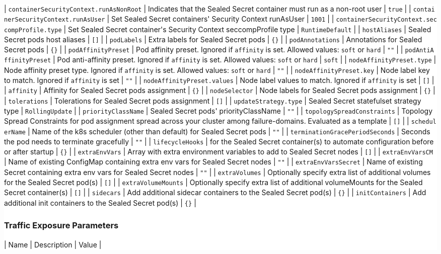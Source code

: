 | `containerSecurityContext.runAsNonRoot`             | Indicates that the Sealed Secret container must run as a non-root user                                                   | `true`                           |
| `containerSecurityContext.runAsUser`                | Set Sealed Secret containers' Security Context runAsUser                                                                 | `1001`                           |
| `containerSecurityContext.seccompProfile.type`      | Set Sealed Secret container's Security Context seccompProfile type                                                       | `RuntimeDefault`                 |
| `hostAliases`                                       | Sealed Secret pods host aliases                                                                                          | `[]`                             |
| `podLabels`                                         | Extra labels for Sealed Secret pods                                                                                      | `{}`                             |
| `podAnnotations`                                    | Annotations for Sealed Secret pods                                                                                       | `{}`                             |
| `podAffinityPreset`                                 | Pod affinity preset. Ignored if `affinity` is set. Allowed values: `soft` or `hard`                                      | `""`                             |
| `podAntiAffinityPreset`                             | Pod anti-affinity preset. Ignored if `affinity` is set. Allowed values: `soft` or `hard`                                 | `soft`                           |
| `nodeAffinityPreset.type`                           | Node affinity preset type. Ignored if `affinity` is set. Allowed values: `soft` or `hard`                                | `""`                             |
| `nodeAffinityPreset.key`                            | Node label key to match. Ignored if `affinity` is set                                                                    | `""`                             |
| `nodeAffinityPreset.values`                         | Node label values to match. Ignored if `affinity` is set                                                                 | `[]`                             |
| `affinity`                                          | Affinity for Sealed Secret pods assignment                                                                               | `{}`                             |
| `nodeSelector`                                      | Node labels for Sealed Secret pods assignment                                                                            | `{}`                             |
| `tolerations`                                       | Tolerations for Sealed Secret pods assignment                                                                            | `[]`                             |
| `updateStrategy.type`                               | Sealed Secret statefulset strategy type                                                                                  | `RollingUpdate`                  |
| `priorityClassName`                                 | Sealed Secret pods' priorityClassName                                                                                    | `""`                             |
| `topologySpreadConstraints`                         | Topology Spread Constraints for pod assignment spread across your cluster among failure-domains. Evaluated as a template | `[]`                             |
| `schedulerName`                                     | Name of the k8s scheduler (other than default) for Sealed Secret pods                                                    | `""`                             |
| `terminationGracePeriodSeconds`                     | Seconds the pod needs to terminate gracefully                                                                            | `""`                             |
| `lifecycleHooks`                                    | for the Sealed Secret container(s) to automate configuration before or after startup                                     | `{}`                             |
| `extraEnvVars`                                      | Array with extra environment variables to add to Sealed Secret nodes                                                     | `[]`                             |
| `extraEnvVarsCM`                                    | Name of existing ConfigMap containing extra env vars for Sealed Secret nodes                                             | `""`                             |
| `extraEnvVarsSecret`                                | Name of existing Secret containing extra env vars for Sealed Secret nodes                                                | `""`                             |
| `extraVolumes`                                      | Optionally specify extra list of additional volumes for the Sealed Secret pod(s)                                         | `[]`                             |
| `extraVolumeMounts`                                 | Optionally specify extra list of additional volumeMounts for the Sealed Secret container(s)                              | `[]`                             |
| `sidecars`                                          | Add additional sidecar containers to the Sealed Secret pod(s)                                                            | `{}`                             |
| `initContainers`                                    | Add additional init containers to the Sealed Secret pod(s)                                                               | `{}`                             |

### Traffic Exposure Parameters

| Name                               | Description                                                                                           | Value                    |